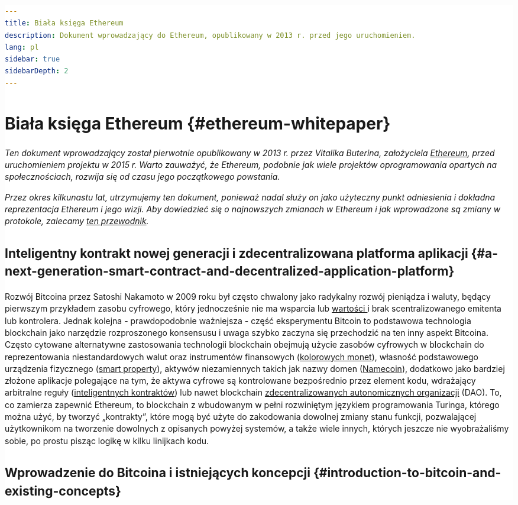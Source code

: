 ```yaml
---
title: Biała księga Ethereum
description: Dokument wprowadzający do Ethereum, opublikowany w 2013 r. przed jego uruchomieniem.
lang: pl
sidebar: true
sidebarDepth: 2
---
```


# Biała księga Ethereum {#ethereum-whitepaper}

_Ten dokument wprowadzający został pierwotnie opublikowany w 2013 r. przez Vitalika Buterina, założyciela [Ethereum](/what-is-ethereum/), przed uruchomieniem projektu w 2015 r. Warto zauważyć, że Ethereum, podobnie jak wiele projektów oprogramowania opartych na społecznościach, rozwija się od czasu jego początkowego powstania._

_Przez okres kilkunastu lat, utrzymujemy ten dokument, ponieważ nadal służy on jako użyteczny punkt odniesienia i dokładna reprezentacja Ethereum i jego wizji. Aby dowiedzieć się o najnowszych zmianach w Ethereum i jak wprowadzone są zmiany w protokole, zalecamy [ten przewodnik](/learn/)._

## Inteligentny kontrakt nowej generacji i zdecentralizowana platforma aplikacji {#a-next-generation-smart-contract-and-decentralized-application-platform}

Rozwój Bitcoina przez Satoshi Nakamoto w 2009 roku był często chwalony jako radykalny rozwój pieniądza i waluty, będący pierwszym przykładem zasobu cyfrowego, który jednocześnie nie ma wsparcia lub [wartości ](http://bitcoinmagazine.com/8640/an-exploration-of-intrinsic-value-what-it-is-why-bitcoin-doesnt-have-it-and-why-bitcoin-does-have-it/) i brak scentralizowanego emitenta lub kontrolera. Jednak kolejna - prawdopodobnie ważniejsza - część eksperymentu Bitcoin to podstawowa technologia blockchain jako narzędzie rozproszonego konsensusu i uwaga szybko zaczyna się przechodzić na ten inny aspekt Bitcoina. Często cytowane alternatywne zastosowania technologii blockchain obejmują użycie zasobów cyfrowych w blockchain do reprezentowania niestandardowych walut oraz instrumentów finansowych ([kolorowych monet](https://docs.google.com/a/buterin.com/document/d/1AnkP_cVZTCMLIzw4DvsW6M8Q2JC0lIzrTLuoWu2z1BE/edit)), własność podstawowego urządzenia fizycznego ([smart property](https://en.bitcoin.it/wiki/Smart_Property)), aktywów niezamiennych takich jak nazwy domen ([Namecoin](http://namecoin.org)), dodatkowo jako bardziej złożone aplikacje polegające na tym, że aktywa cyfrowe są kontrolowane bezpośrednio przez element kodu, wdrażający arbitralne reguły ([inteligentnych kontraktów](http://www.fon.hum.uva.nl/rob/Courses/InformationInSpeech/CDROM/Literature/LOTwinterschool2006/szabo.best.vwh.net/idea.html)) lub nawet blockchain [zdecentralizowanych autonomicznych organizacji](http://bitcoinmagazine.com/7050/bootstrapping-a-decentralized-autonomous-corporation-part-i/) (DAO). To, co zamierza zapewnić Ethereum, to blockchain z wbudowanym w pełni rozwiniętym językiem programowania Turinga, którego można użyć, by tworzyć „kontrakty”, które mogą być użyte do zakodowania dowolnej zmiany stanu funkcji, pozwalającej użytkownikom na tworzenie dowolnych z opisanych powyżej systemów, a także wiele innych, których jeszcze nie wyobrażaliśmy sobie, po prostu pisząc logikę w kilku linijkach kodu.

## Wprowadzenie do Bitcoina i istniejących koncepcji {#introduction-to-bitcoin-and-existing-concepts}
